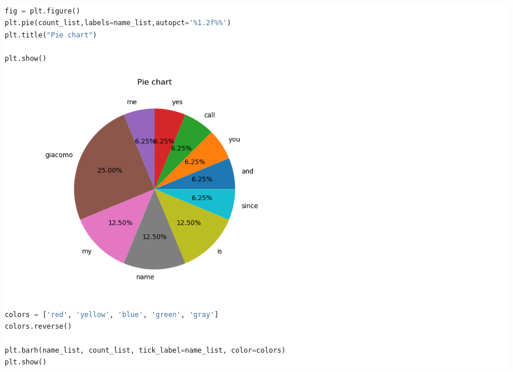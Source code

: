```python
fig = plt.figure()
plt.pie(count_list,labels=name_list,autopct='%1.2f%%') 
plt.title("Pie chart")

plt.show()
```

<img src="figure\1-9.png" style="zoom:80%;" />

```python
colors = ['red', 'yellow', 'blue', 'green', 'gray']
colors.reverse()

plt.barh(name_list, count_list, tick_label=name_list, color=colors)
plt.show()
```
